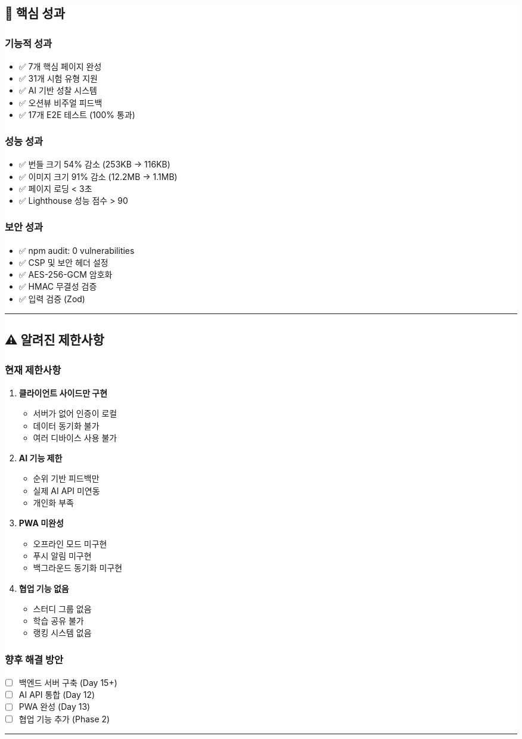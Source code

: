 
## 🎯 핵심 성과

### 기능적 성과
- ✅ 7개 핵심 페이지 완성
- ✅ 31개 시험 유형 지원
- ✅ AI 기반 성찰 시스템
- ✅ 오션뷰 비주얼 피드백
- ✅ 17개 E2E 테스트 (100% 통과)

### 성능 성과
- ✅ 번들 크기 54% 감소 (253KB → 116KB)
- ✅ 이미지 크기 91% 감소 (12.2MB → 1.1MB)
- ✅ 페이지 로딩 < 3초
- ✅ Lighthouse 성능 점수 > 90

### 보안 성과
- ✅ npm audit: 0 vulnerabilities
- ✅ CSP 및 보안 헤더 설정
- ✅ AES-256-GCM 암호화
- ✅ HMAC 무결성 검증
- ✅ 입력 검증 (Zod)

---

## ⚠️ 알려진 제한사항

### 현재 제한사항
1. **클라이언트 사이드만 구현**
   - 서버가 없어 인증이 로컬
   - 데이터 동기화 불가
   - 여러 디바이스 사용 불가

2. **AI 기능 제한**
   - 순위 기반 피드백만
   - 실제 AI API 미연동
   - 개인화 부족

3. **PWA 미완성**
   - 오프라인 모드 미구현
   - 푸시 알림 미구현
   - 백그라운드 동기화 미구현

4. **협업 기능 없음**
   - 스터디 그룹 없음
   - 학습 공유 불가
   - 랭킹 시스템 없음

### 향후 해결 방안
- [ ] 백엔드 서버 구축 (Day 15+)
- [ ] AI API 통합 (Day 12)
- [ ] PWA 완성 (Day 13)
- [ ] 협업 기능 추가 (Phase 2)

---